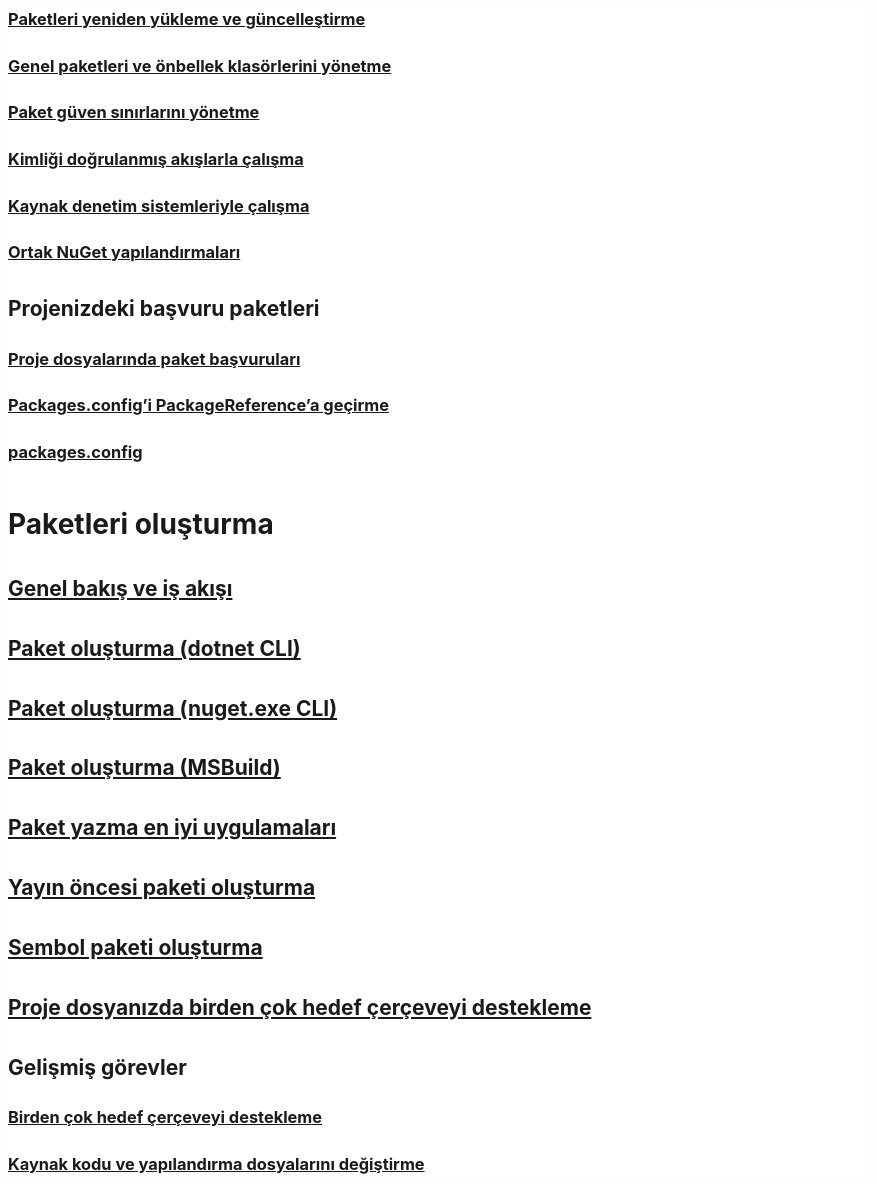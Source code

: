 ### [Paketleri yeniden yükleme ve güncelleştirme](consume-packages/reinstalling-and-updating-packages.md)
### [Genel paketleri ve önbellek klasörlerini yönetme](consume-packages/managing-the-global-packages-and-cache-folders.md)
### [Paket güven sınırlarını yönetme](consume-packages/installing-signed-packages.md)
### [Kimliği doğrulanmış akışlarla çalışma](consume-packages/consuming-packages-authenticated-feeds.md)
### [Kaynak denetim sistemleriyle çalışma](consume-packages/packages-and-source-control.md)
### [Ortak NuGet yapılandırmaları](consume-packages/configuring-nuget-behavior.md)
## Projenizdeki başvuru paketleri
### [Proje dosyalarında paket başvuruları](consume-packages/package-references-in-project-files.md)
### [Packages.config’i PackageReference’a geçirme](consume-packages/migrate-packages-config-to-package-reference.md)
### [packages.config](reference/packages-config.md)
# Paketleri oluşturma
## [Genel bakış ve iş akışı](create-packages/overview-and-workflow.md)
## [Paket oluşturma (dotnet CLI)](create-packages/creating-a-package-dotnet-cli.md)
## [Paket oluşturma (nuget.exe CLI)](create-packages/creating-a-package.md)
## [Paket oluşturma (MSBuild)](create-packages/creating-a-package-msbuild.md)
## [Paket yazma en iyi uygulamaları](create-packages/Package-authoring-best-practices.md)
## [Yayın öncesi paketi oluşturma](create-packages/prerelease-packages.md)
## [Sembol paketi oluşturma](create-packages/symbol-packages-snupkg.md)
## [Proje dosyanızda birden çok hedef çerçeveyi destekleme](create-packages/multiple-target-frameworks-project-file.md)
## Gelişmiş görevler
### [Birden çok hedef çerçeveyi destekleme](create-packages/supporting-multiple-target-frameworks.md)
### [Kaynak kodu ve yapılandırma dosyalarını değiştirme](create-packages/source-and-config-file-transformations.md)
